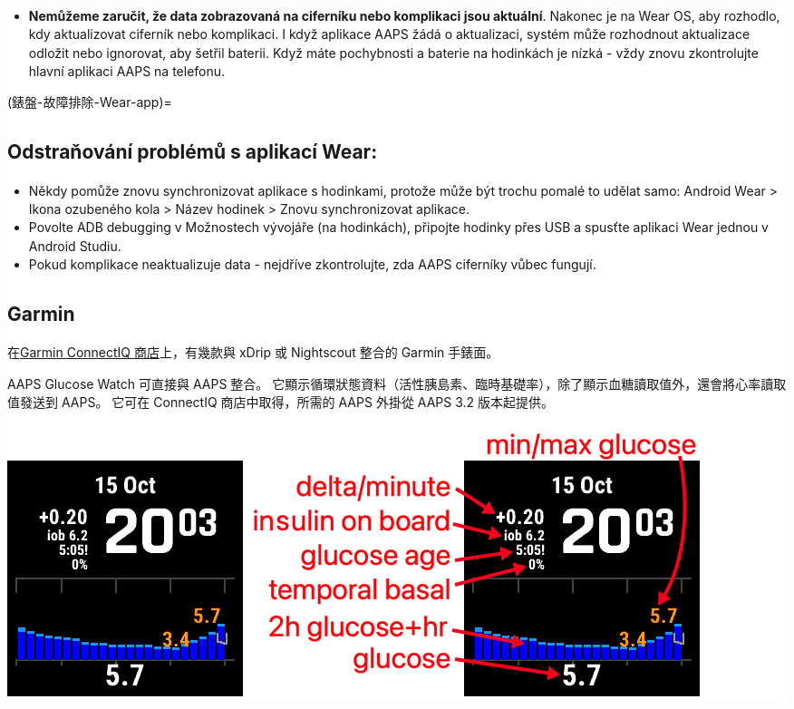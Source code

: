 * **Nemůžeme zaručit, že data zobrazovaná na ciferníku nebo komplikaci jsou aktuální**. Nakonec je na Wear OS, aby rozhodlo, kdy aktualizovat ciferník nebo komplikaci. I když aplikace AAPS žádá o aktualizaci, systém může rozhodnout aktualizace odložit nebo ignorovat, aby šetřil baterii. Když máte pochybnosti a baterie na hodinkách je nízká - vždy znovu zkontrolujte hlavní aplikaci AAPS na telefonu.

(錶盤-故障排除-Wear-app)=

## Odstraňování problémů s aplikací Wear:

* Někdy pomůže znovu synchronizovat aplikace s hodinkami, protože může být trochu pomalé to udělat samo: Android Wear > Ikona ozubeného kola > Název hodinek > Znovu synchronizovat aplikace.
* Povolte ADB debugging v Možnostech vývojáře (na hodinkách), připojte hodinky přes USB a spusťte aplikaci Wear jednou v Android Studiu.
* Pokud komplikace neaktualizuje data - nejdříve zkontrolujte, zda AAPS ciferníky vůbec fungují.

## Garmin

在[Garmin ConnectIQ 商店](https://apps.garmin.com/en-US/search?keyword=glucose&device=&deviceLimit=&appType=&sort=&start=0&count=30)上，有幾款與 xDrip 或 Nightscout 整合的 Garmin 手錶面。

AAPS Glucose Watch 可直接與 AAPS 整合。 它顯示循環狀態資料（活性胰島素、臨時基礎率），除了顯示血糖讀取值外，還會將心率讀取值發送到 AAPS。 它可在 ConnectIQ 商店中取得，所需的 AAPS 外掛從 AAPS 3.2 版本起提供。

![螢幕截圖](../images/Garmin_WF.png) ![螢幕截圖](../images/Garmin_WF-annotated.png)
